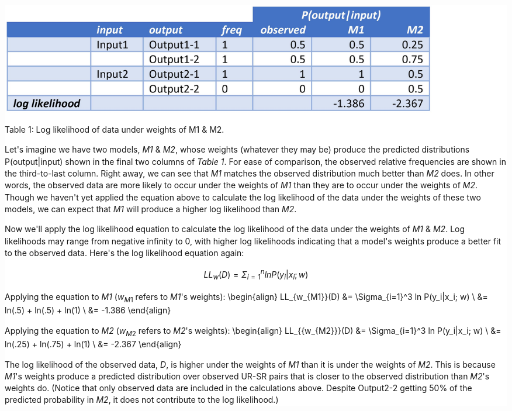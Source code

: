 <div class="figure">
<img src="../man/figures/logLike_table.jpg" alt="Table 1: Log likelihood of data under weights of M1 &amp; M2." width="85%" />
<p class="caption">Table 1: Log likelihood of data under weights of M1 & M2.</p>
</div>









Let's imagine we have two models, *M1* & *M2*, whose weights (whatever they may be) produce the predicted distributions P(output|input) shown in the final two columns of *Table 1*.
For ease of comparison, the observed relative frequencies are shown in the third-to-last column.
Right away, we can see that *M1* matches the observed distribution much better than *M2* does.
In other words, the observed data are more likely to occur under the weights of *M1* than they are to occur under the weights of *M2*.
Though we haven't yet applied the equation above to calculate the log likelihood of the data under the weights of these two models, we can expect that *M1* will produce a higher log likelihood than *M2*.

Now we'll apply the log likelihood equation to calculate the log likelihood of the data under the weights of *M1* \& *M2*. 
Log likelihoods may range from negative infinity to 0, with higher log likelihoods indicating that a model's weights produce a better fit to the observed data.
Here's the log likelihood equation again:

$$LL_w(D) = \Sigma_{i=1}^n ln P(y_i|x_i; w)$$

Applying the equation to *M1* ($w_{M1}$ refers to *M1*'s weights): 
\begin{align}
LL_{w_{M1}}(D) &= \Sigma_{i=1}^3 ln P(y_i|x_i; w) \\
&= ln(.5) + ln(.5) + ln(1) \\
&= -1.386
\end{align}

Applying the equation to *M2* ($w_{M2}$ refers to *M2*'s weights): 
\begin{align}
LL_{{w_{M2}}}(D) &= \Sigma_{i=1}^3 ln P(y_i|x_i; w) \\
&= ln(.25) + ln(.75) + ln(1) \\
&= -2.367
\end{align}

The log likelihood of the observed data, $D$, is higher under the weights of *M1* than it is under the weights of *M2*.
This is because *M1*'s weights produce a predicted distribution over observed UR-SR pairs that is closer to the observed distribution than *M2*'s weights do.
(Notice that only observed data are included in the calculations above.
Despite Output2-2 getting 50\% of the predicted probability in *M2*, it does not contribute to the log likelihood.)
